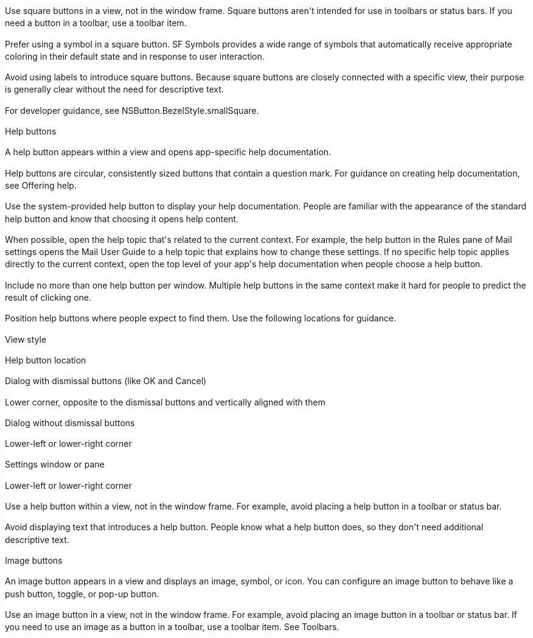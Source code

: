 Use square buttons in a view, not in the window frame. Square buttons aren't intended for use in toolbars or status bars. If you need a button in a toolbar, use a toolbar item.

Prefer using a symbol in a square button. SF Symbols provides a wide range of symbols that automatically receive appropriate coloring in their default state and in response to user interaction.

Avoid using labels to introduce square buttons. Because square buttons are closely connected with a specific view, their purpose is generally clear without the need for descriptive text.

For developer guidance, see NSButton.BezelStyle.smallSquare.

Help buttons

A help button appears within a view and opens app-specific help documentation.

Help buttons are circular, consistently sized buttons that contain a question mark. For guidance on creating help documentation, see Offering help.

Use the system-provided help button to display your help documentation. People are familiar with the appearance of the standard help button and know that choosing it opens help content.

When possible, open the help topic that's related to the current context. For example, the help button in the Rules pane of Mail settings opens the Mail User Guide to a help topic that explains how to change these settings. If no specific help topic applies directly to the current context, open the top level of your app's help documentation when people choose a help button.

Include no more than one help button per window. Multiple help buttons in the same context make it hard for people to predict the result of clicking one.

Position help buttons where people expect to find them. Use the following locations for guidance.

View style

Help button location

Dialog with dismissal buttons (like OK and Cancel)

Lower corner, opposite to the dismissal buttons and vertically aligned with them

Dialog without dismissal buttons

Lower-left or lower-right corner

Settings window or pane

Lower-left or lower-right corner

Use a help button within a view, not in the window frame. For example, avoid placing a help button in a toolbar or status bar.

Avoid displaying text that introduces a help button. People know what a help button does, so they don't need additional descriptive text.

Image buttons

An image button appears in a view and displays an image, symbol, or icon. You can configure an image button to behave like a push button, toggle, or pop-up button.

Use an image button in a view, not in the window frame. For example, avoid placing an image button in a toolbar or status bar. If you need to use an image as a button in a toolbar, use a toolbar item. See Toolbars.
